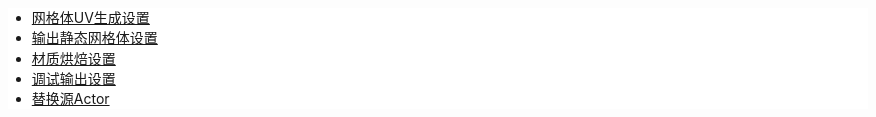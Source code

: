 -   [网格体UV生成设置](/documentation/zh-cn/unreal-engine/merging-actors-in-unreal-engine#%E7%BD%91%E6%A0%BC%E4%BD%93uv%E7%94%9F%E6%88%90%E8%AE%BE%E7%BD%AE)
-   [输出静态网格体设置](/documentation/zh-cn/unreal-engine/merging-actors-in-unreal-engine#%E8%BE%93%E5%87%BA%E9%9D%99%E6%80%81%E7%BD%91%E6%A0%BC%E4%BD%93%E8%AE%BE%E7%BD%AE)
-   [材质烘焙设置](/documentation/zh-cn/unreal-engine/merging-actors-in-unreal-engine#%E6%9D%90%E8%B4%A8%E7%83%98%E7%84%99%E8%AE%BE%E7%BD%AE)
-   [调试输出设置](/documentation/zh-cn/unreal-engine/merging-actors-in-unreal-engine#%E8%B0%83%E8%AF%95%E8%BE%93%E5%87%BA%E8%AE%BE%E7%BD%AE)
-   [替换源Actor](/documentation/zh-cn/unreal-engine/merging-actors-in-unreal-engine#%E6%9B%BF%E6%8D%A2%E6%BA%90actor)